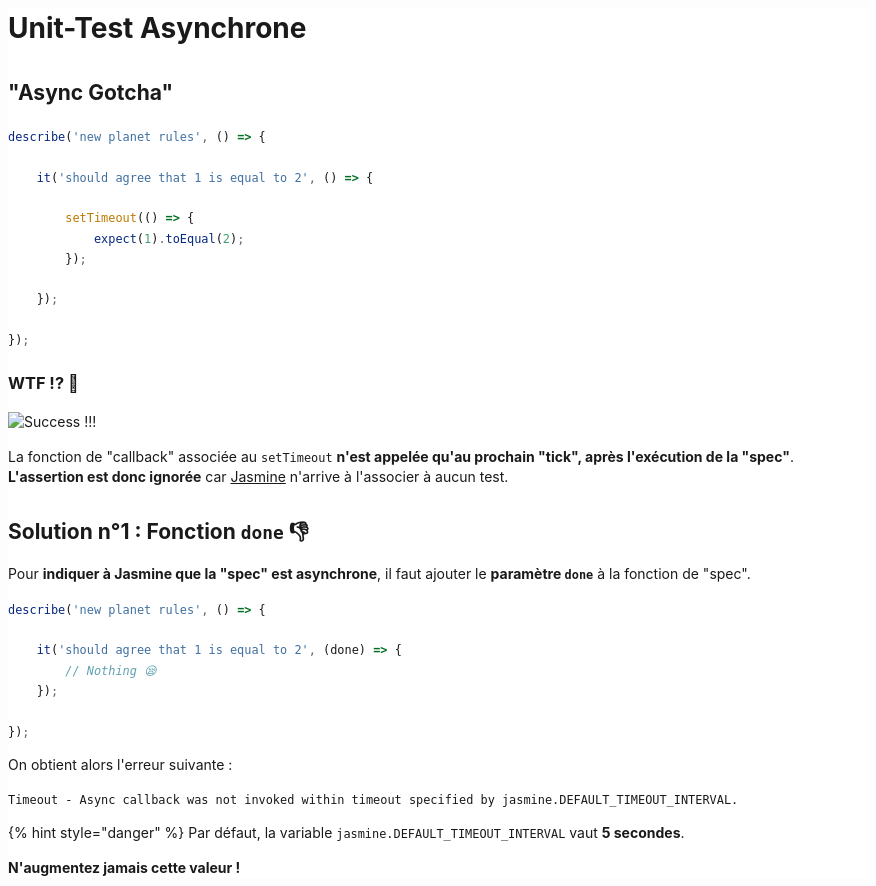 # Unit-Test Asynchrone

## "Async Gotcha"

```typescript
describe('new planet rules', () => {

    it('should agree that 1 is equal to 2', () => {

        setTimeout(() => {
            expect(1).toEqual(2);
        });

    });

});
```

### WTF !? 🤔

![Success !!!](../../../.gitbook/assets/async-test-gotcha.png)

La fonction de "callback" associée au `setTimeout` **n'est appelée qu'au prochain "tick", après l'exécution de la "spec"**.  
**L'assertion est donc ignorée** car [Jasmine](jasmine.md) n'arrive à l'associer à aucun test.

## Solution n°1 : Fonction `done` 👎

Pour **indiquer à Jasmine que la "spec" est asynchrone**, il faut ajouter le **paramètre `done`** à la fonction de "spec".

```typescript
describe('new planet rules', () => {

    it('should agree that 1 is equal to 2', (done) => {
        // Nothing 😪
    });

});
```

On obtient alors l'erreur suivante :

```text
Timeout - Async callback was not invoked within timeout specified by jasmine.DEFAULT_TIMEOUT_INTERVAL.
```

{% hint style="danger" %}
Par défaut, la variable `jasmine.DEFAULT_TIMEOUT_INTERVAL` vaut **5 secondes**.

**N'augmentez jamais cette valeur !**
